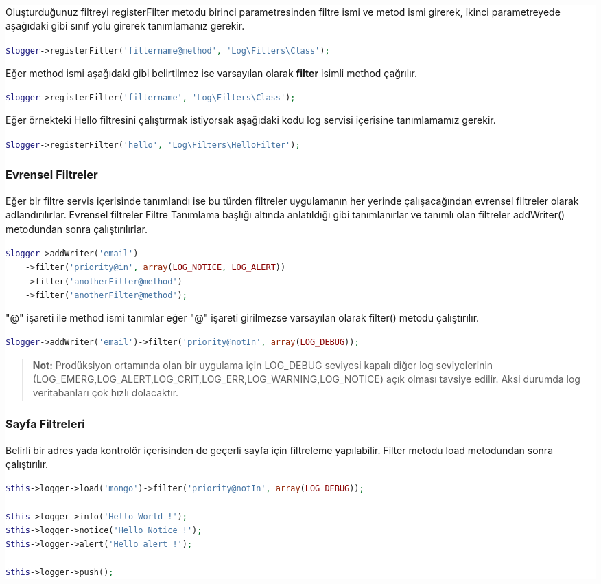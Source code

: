 Oluşturduğunuz filtreyi registerFilter metodu birinci parametresinden filtre ismi ve metod ismi girerek, ikinci parametreyede aşağıdaki gibi sınıf yolu girerek tanımlamanız gerekir.

```php
$logger->registerFilter('filtername@method', 'Log\Filters\Class');
```

Eğer method ismi aşağıdaki gibi belirtilmez ise varsayılan olarak <b>filter</b> isimli method çağrılır.

```php
$logger->registerFilter('filtername', 'Log\Filters\Class');
```

Eğer örnekteki Hello filtresini çalıştırmak istiyorsak aşağıdaki kodu log servisi içerisine tanımlamamız gerekir.

```php
$logger->registerFilter('hello', 'Log\Filters\HelloFilter');
```

<a name="global-filters"></a>

### Evrensel Filtreler

Eğer bir filtre servis içerisinde tanımlandı ise bu türden filtreler uygulamanın her yerinde çalışacağından evrensel filtreler olarak adlandırılırlar. Evrensel filtreler Filtre Tanımlama başlığı altında anlatıldığı gibi tanımlanırlar ve tanımlı olan filtreler addWriter() metodundan sonra çalıştırılırlar.


```php
$logger->addWriter('email')
    ->filter('priority@in', array(LOG_NOTICE, LOG_ALERT))
    ->filter('anotherFilter@method')
    ->filter('anotherFilter@method');
```

"@" işareti ile method ismi tanımlar eğer "@" işareti girilmezse varsayılan olarak filter() metodu çalıştırılır.

```php
$logger->addWriter('email')->filter('priority@notIn', array(LOG_DEBUG));
```

> **Not:** Prodüksiyon ortamında olan bir uygulama için LOG_DEBUG seviyesi kapalı diğer log seviyelerinin (LOG_EMERG,LOG_ALERT,LOG_CRIT,LOG_ERR,LOG_WARNING,LOG_NOTICE) açık olması tavsiye edilir. Aksi durumda log veritabanları çok hızlı dolacaktır.

<a name="page-filters"></a>

### Sayfa Filtreleri

Belirli bir adres yada kontrolör içerisinden de geçerli sayfa için filtreleme yapılabilir. Filter metodu load metodundan sonra çalıştırılır.

```php
$this->logger->load('mongo')->filter('priority@notIn', array(LOG_DEBUG));

$this->logger->info('Hello World !');
$this->logger->notice('Hello Notice !');
$this->logger->alert('Hello alert !');

$this->logger->push();
```
